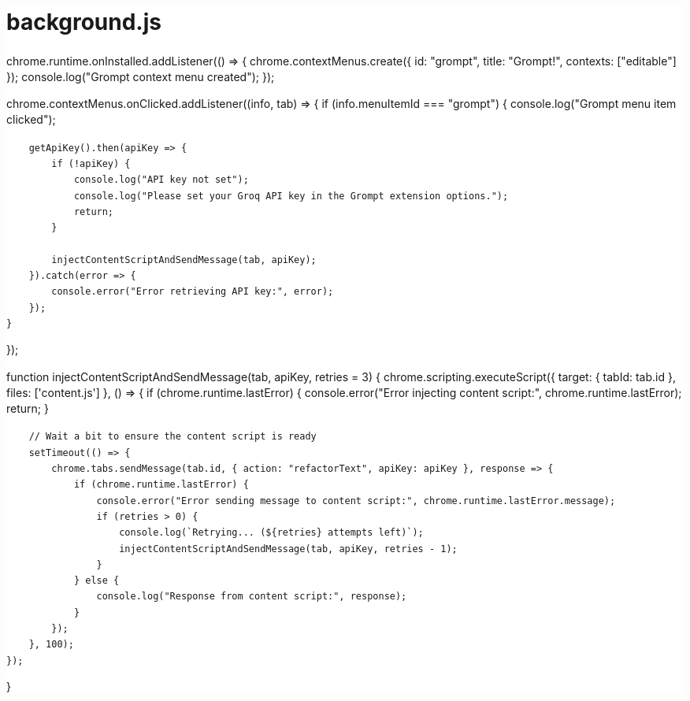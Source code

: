 # background.js

chrome.runtime.onInstalled.addListener(() => {
    chrome.contextMenus.create({
        id: "grompt",
        title: "Grompt!",
        contexts: ["editable"]
    });
    console.log("Grompt context menu created");
});

chrome.contextMenus.onClicked.addListener((info, tab) => {
    if (info.menuItemId === "grompt") {
        console.log("Grompt menu item clicked");

        getApiKey().then(apiKey => {
            if (!apiKey) {
                console.log("API key not set");
                console.log("Please set your Groq API key in the Grompt extension options.");
                return;
            }

            injectContentScriptAndSendMessage(tab, apiKey);
        }).catch(error => {
            console.error("Error retrieving API key:", error);
        });
    }
});

function injectContentScriptAndSendMessage(tab, apiKey, retries = 3) {
    chrome.scripting.executeScript({
        target: { tabId: tab.id },
        files: ['content.js']
    }, () => {
        if (chrome.runtime.lastError) {
            console.error("Error injecting content script:", chrome.runtime.lastError);
            return;
        }

        // Wait a bit to ensure the content script is ready
        setTimeout(() => {
            chrome.tabs.sendMessage(tab.id, { action: "refactorText", apiKey: apiKey }, response => {
                if (chrome.runtime.lastError) {
                    console.error("Error sending message to content script:", chrome.runtime.lastError.message);
                    if (retries > 0) {
                        console.log(`Retrying... (${retries} attempts left)`);
                        injectContentScriptAndSendMessage(tab, apiKey, retries - 1);
                    }
                } else {
                    console.log("Response from content script:", response);
                }
            });
        }, 100);
    });
}
